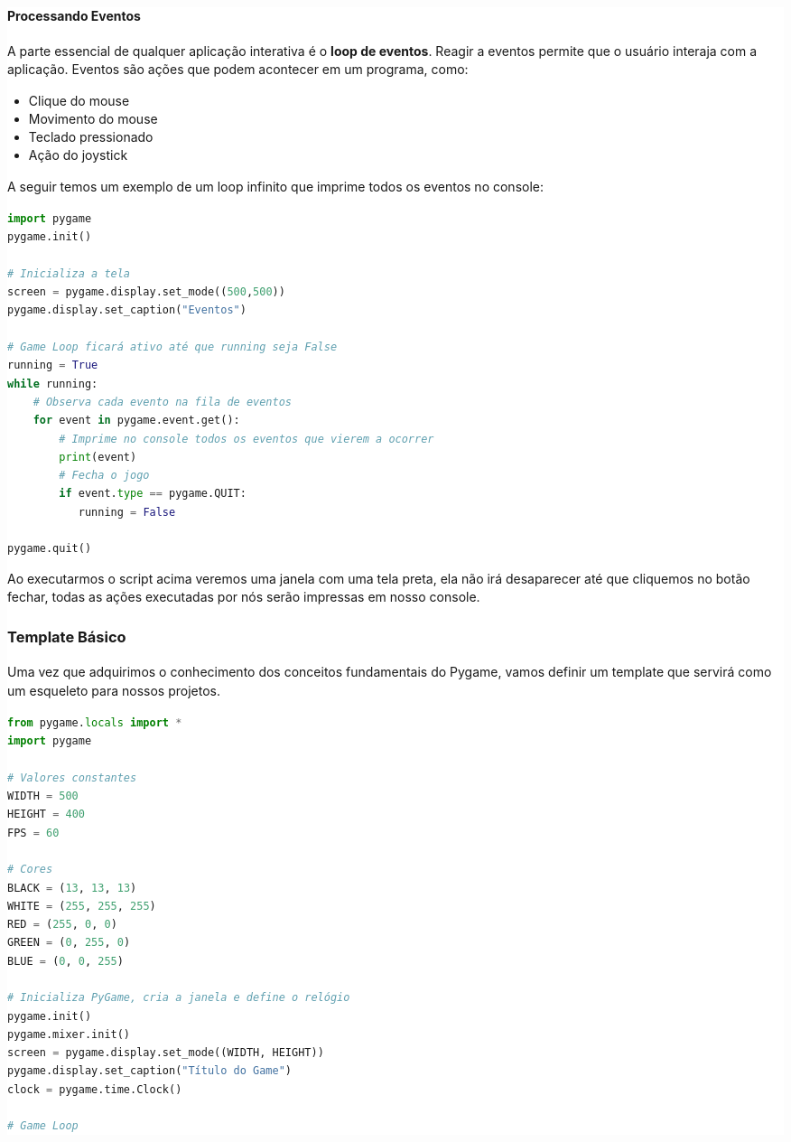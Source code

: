 #### Processando Eventos

A parte essencial de qualquer aplicação interativa é o **loop de eventos**. Reagir a eventos permite que o usuário interaja com a aplicação. Eventos são ações que podem acontecer em um programa, como:

- Clique do mouse
- Movimento do mouse
- Teclado pressionado
- Ação do joystick

A seguir temos um exemplo de um loop infinito que imprime todos os eventos no console:

```python
import pygame 
pygame.init()

# Inicializa a tela
screen = pygame.display.set_mode((500,500))
pygame.display.set_caption("Eventos")

# Game Loop ficará ativo até que running seja False
running = True 
while running: 
    # Observa cada evento na fila de eventos
    for event in pygame.event.get():
        # Imprime no console todos os eventos que vierem a ocorrer
        print(event)
        # Fecha o jogo
        if event.type == pygame.QUIT:
           running = False

pygame.quit()
```

Ao executarmos o script acima veremos uma janela com uma tela preta, ela não irá desaparecer até que cliquemos no botão fechar, todas as ações executadas por nós serão impressas em nosso console.

### Template Básico

Uma vez que adquirimos o conhecimento dos conceitos fundamentais do Pygame, vamos definir um template que servirá como um esqueleto para nossos projetos.

```python
from pygame.locals import *
import pygame

# Valores constantes
WIDTH = 500
HEIGHT = 400
FPS = 60

# Cores
BLACK = (13, 13, 13)
WHITE = (255, 255, 255)
RED = (255, 0, 0)
GREEN = (0, 255, 0)
BLUE = (0, 0, 255)

# Inicializa PyGame, cria a janela e define o relógio
pygame.init()
pygame.mixer.init()
screen = pygame.display.set_mode((WIDTH, HEIGHT))
pygame.display.set_caption("Título do Game")
clock = pygame.time.Clock()

# Game Loop
```